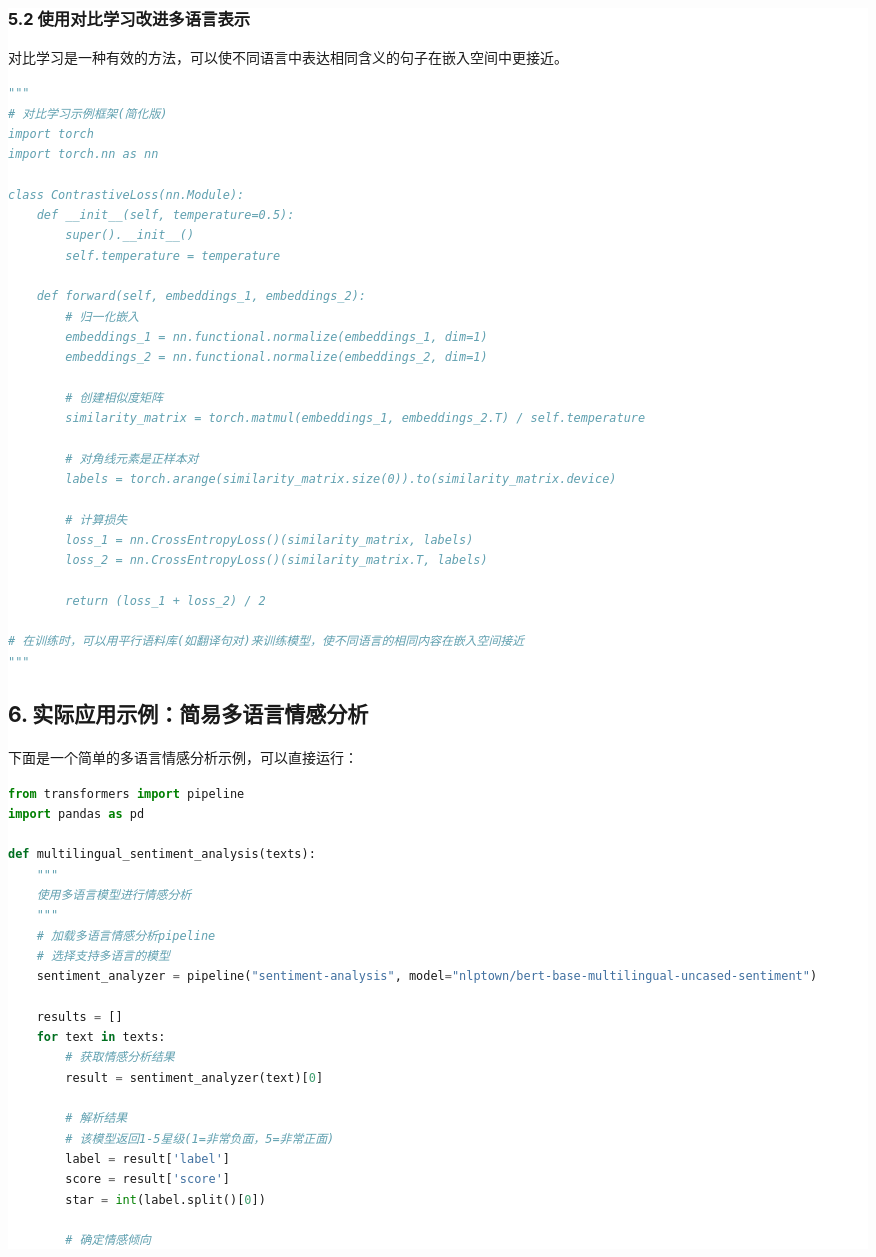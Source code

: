 ### 5.2 使用对比学习改进多语言表示

对比学习是一种有效的方法，可以使不同语言中表达相同含义的句子在嵌入空间中更接近。

```python
"""
# 对比学习示例框架(简化版)
import torch
import torch.nn as nn

class ContrastiveLoss(nn.Module):
    def __init__(self, temperature=0.5):
        super().__init__()
        self.temperature = temperature
        
    def forward(self, embeddings_1, embeddings_2):
        # 归一化嵌入
        embeddings_1 = nn.functional.normalize(embeddings_1, dim=1)
        embeddings_2 = nn.functional.normalize(embeddings_2, dim=1)
        
        # 创建相似度矩阵
        similarity_matrix = torch.matmul(embeddings_1, embeddings_2.T) / self.temperature
        
        # 对角线元素是正样本对
        labels = torch.arange(similarity_matrix.size(0)).to(similarity_matrix.device)
        
        # 计算损失
        loss_1 = nn.CrossEntropyLoss()(similarity_matrix, labels)
        loss_2 = nn.CrossEntropyLoss()(similarity_matrix.T, labels)
        
        return (loss_1 + loss_2) / 2

# 在训练时，可以用平行语料库(如翻译句对)来训练模型，使不同语言的相同内容在嵌入空间接近
"""
```

## 6. 实际应用示例：简易多语言情感分析

下面是一个简单的多语言情感分析示例，可以直接运行：

```python
from transformers import pipeline
import pandas as pd

def multilingual_sentiment_analysis(texts):
    """
    使用多语言模型进行情感分析
    """
    # 加载多语言情感分析pipeline
    # 选择支持多语言的模型
    sentiment_analyzer = pipeline("sentiment-analysis", model="nlptown/bert-base-multilingual-uncased-sentiment")
    
    results = []
    for text in texts:
        # 获取情感分析结果
        result = sentiment_analyzer(text)[0]
        
        # 解析结果
        # 该模型返回1-5星级(1=非常负面，5=非常正面)
        label = result['label']
        score = result['score']
        star = int(label.split()[0])
        
        # 确定情感倾向
```